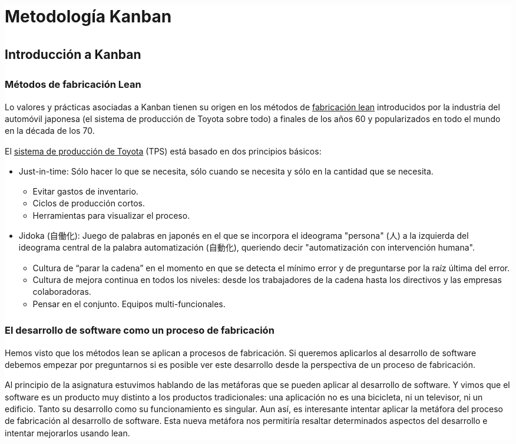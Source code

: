 # Metodología Kanban #

## Introducción a Kanban ##


### Métodos de fabricación Lean ###

Lo valores y prácticas asociadas a Kanban tienen su origen en los
métodos de [fabricación
lean](https://en.wikipedia.org/wiki/Lean_manufacturing) introducidos
por la industria del automóvil japonesa (el sistema de producción de
Toyota sobre todo) a finales de los años 60 y popularizados en todo el
mundo en la década de los 70.

El [sistema de producción de
Toyota](https://en.wikipedia.org/wiki/Toyota_Production_System) (TPS)
está basado en dos principios básicos:

- Just-in-time: Sólo hacer lo que se necesita, sólo cuando se
necesita y sólo en la cantidad que se necesita. 
    - Evitar gastos de inventario.
    - Ciclos de producción cortos.
    - Herramientas para visualizar el proceso.

- Jidoka (自働化): Juego de palabras en japonés en el que se
incorpora el ideograma "persona" (人) a la izquierda del ideograma
central de la palabra automatización (自動化), queriendo decir
"automatización con intervención humana".
    - Cultura de “parar la cadena” en el momento en que se detecta el
      mínimo error y de preguntarse por la raíz última del error.
    - Cultura de mejora continua en todos los niveles: desde los
      trabajadores de la cadena hasta los directivos y las empresas
      colaboradoras. 
    - Pensar en el conjunto. Equipos multi-funcionales.

### El desarrollo de software como un proceso de fabricación ###

Hemos visto que los métodos lean se aplican a procesos de
fabricación. Si queremos aplicarlos al desarrollo de software debemos
empezar por preguntarnos si es posible ver este desarrollo desde la
perspectiva de un proceso de fabricación.

Al principio de la asignatura estuvimos hablando de las metáforas que
se pueden aplicar al desarrollo de software. Y vimos que el software
es un producto muy distinto a los productos tradicionales: una
aplicación no es una bicicleta, ni un televisor, ni un edificio. Tanto
su desarrollo como su funcionamiento es singular. Aun así, es
interesante intentar aplicar la metáfora del proceso de fabricación al
desarrollo de software. Esta nueva metáfora nos permitiría resaltar
determinados aspectos del desarrollo e intentar mejorarlos usando
lean.
